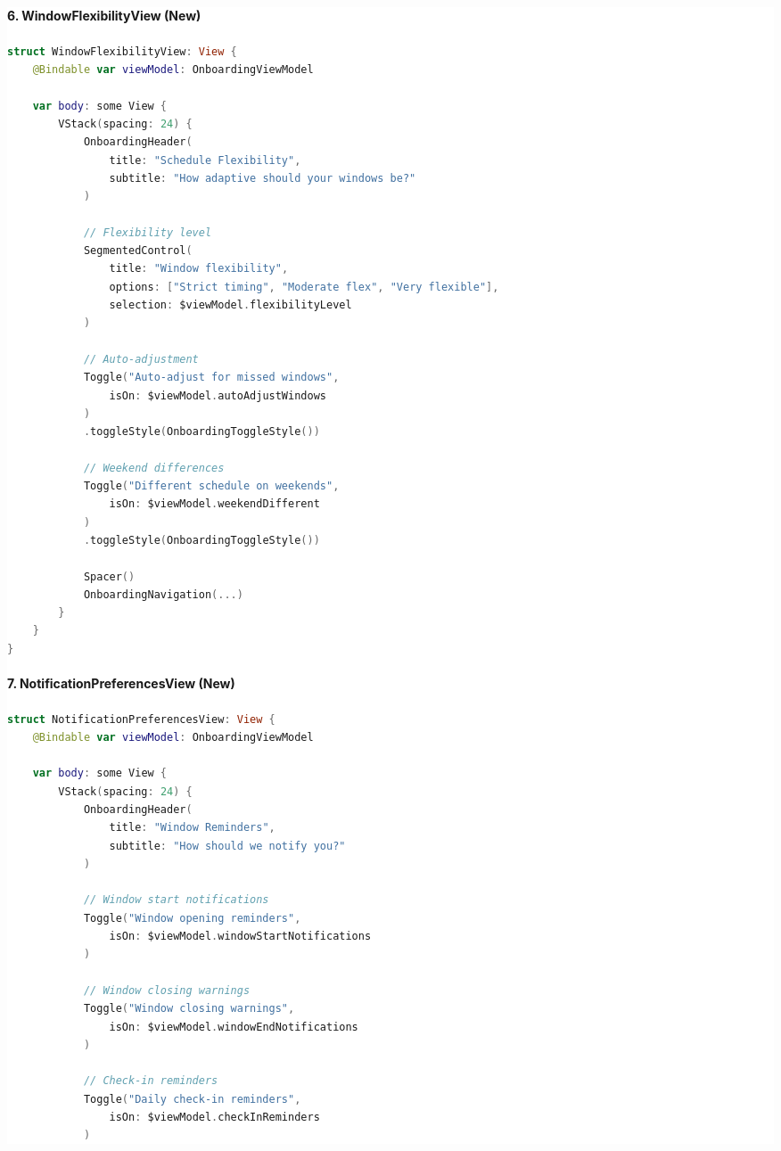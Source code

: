 #### 6. WindowFlexibilityView (New)
```swift
struct WindowFlexibilityView: View {
    @Bindable var viewModel: OnboardingViewModel
    
    var body: some View {
        VStack(spacing: 24) {
            OnboardingHeader(
                title: "Schedule Flexibility",
                subtitle: "How adaptive should your windows be?"
            )
            
            // Flexibility level
            SegmentedControl(
                title: "Window flexibility",
                options: ["Strict timing", "Moderate flex", "Very flexible"],
                selection: $viewModel.flexibilityLevel
            )
            
            // Auto-adjustment
            Toggle("Auto-adjust for missed windows", 
                isOn: $viewModel.autoAdjustWindows
            )
            .toggleStyle(OnboardingToggleStyle())
            
            // Weekend differences
            Toggle("Different schedule on weekends", 
                isOn: $viewModel.weekendDifferent
            )
            .toggleStyle(OnboardingToggleStyle())
            
            Spacer()
            OnboardingNavigation(...)
        }
    }
}
```

#### 7. NotificationPreferencesView (New)
```swift
struct NotificationPreferencesView: View {
    @Bindable var viewModel: OnboardingViewModel
    
    var body: some View {
        VStack(spacing: 24) {
            OnboardingHeader(
                title: "Window Reminders",
                subtitle: "How should we notify you?"
            )
            
            // Window start notifications
            Toggle("Window opening reminders", 
                isOn: $viewModel.windowStartNotifications
            )
            
            // Window closing warnings
            Toggle("Window closing warnings", 
                isOn: $viewModel.windowEndNotifications
            )
            
            // Check-in reminders
            Toggle("Daily check-in reminders", 
                isOn: $viewModel.checkInReminders
            )
```